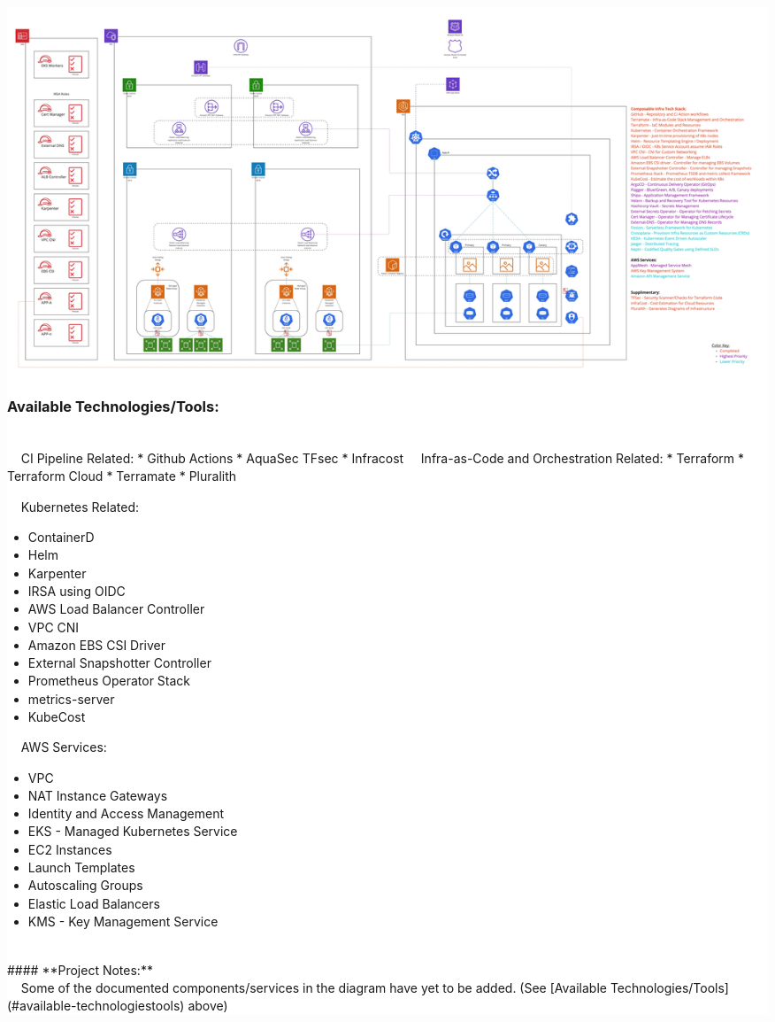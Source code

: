 ![Diagram](docs/AWS-Lab-HLD.jpg)
<br>
### **Available Technologies/Tools:**
<br>
&nbsp;&nbsp;&nbsp; CI Pipeline Related:
* Github Actions
* AquaSec TFsec
* Infracost
&nbsp;&nbsp;&nbsp; Infra-as-Code and Orchestration Related:
* Terraform
* Terraform Cloud
* Terramate
* Pluralith

&nbsp;&nbsp;&nbsp; Kubernetes Related:
* ContainerD
* Helm
* Karpenter
* IRSA using OIDC
* AWS Load Balancer Controller
* VPC CNI
* Amazon EBS CSI Driver
* External Snapshotter Controller
* Prometheus Operator Stack
* metrics-server
* KubeCost

&nbsp;&nbsp;&nbsp; AWS Services:
* VPC
* NAT Instance Gateways
* Identity and Access Management
* EKS - Managed Kubernetes Service
* EC2 Instances
* Launch Templates
* Autoscaling Groups
* Elastic Load Balancers
* KMS - Key Management Service
<br>
#### **Project Notes:**
<br>
&nbsp;&nbsp;&nbsp; Some of the documented components/services in the diagram have yet to be added. (See [Available Technologies/Tools](#available-technologiestools) above)